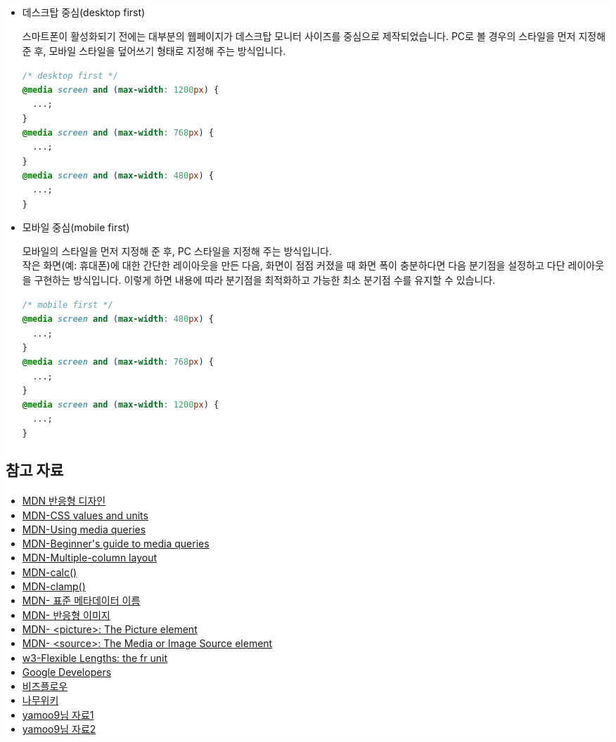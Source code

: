 - 데스크탑 중심(desktop first)

  스마트폰이 활성화되기 전에는 대부분의 웹페이지가 데스크탑 모니터 사이즈를 중심으로 제작되었습니다. PC로 볼 경우의 스타일을 먼저 지정해 준 후, 모바일 스타일을 덮어쓰기 형태로 지정해 주는 방식입니다.

  ```css
  /* desktop first */
  @media screen and (max-width: 1200px) {
    ...;
  }
  @media screen and (max-width: 768px) {
    ...;
  }
  @media screen and (max-width: 480px) {
    ...;
  }
  ```

- 모바일 중심(mobile first)

  모바일의 스타일을 먼저 지정해 준 후, PC 스타일을 지정해 주는 방식입니다.  
  작은 화면(예: 휴대폰)에 대한 간단한 레이아웃을 만든 다음, 화면이 점점 커졌을 때 화면 폭이 충분하다면 다음 분기점을 설정하고 다단 레이아웃을 구현하는 방식입니다. 이렇게 하면 내용에 따라 분기점을 최적화하고 가능한 최소 분기점 수를 유지할 수 있습니다.

  ```css
  /* mobile first */
  @media screen and (max-width: 480px) {
    ...;
  }
  @media screen and (max-width: 768px) {
    ...;
  }
  @media screen and (max-width: 1200px) {
    ...;
  }
  ```

## 참고 자료

- [MDN 반응형 디자인](https://developer.mozilla.org/ko/docs/Learn/CSS/CSS_layout/Responsive_Design)
- [MDN-CSS values and units](https://developer.mozilla.org/en-US/docs/Web/CSS/CSS_Values_and_Units)
- [MDN-Using media queries](https://developer.mozilla.org/en-US/docs/Web/CSS/Media_Queries/Using_media_queries)
- [MDN-Beginner's guide to media queries](https://developer.mozilla.org/en-US/docs/Learn/CSS/CSS_layout/Media_queries)
- [MDN-Multiple-column layout](https://developer.mozilla.org/en-US/docs/Learn/CSS/CSS_layout/Multiple-column_Layout)
- [MDN-calc()](<https://developer.mozilla.org/ko/docs/Web/CSS/calc()>)
- [MDN-clamp()](<https://developer.mozilla.org/en-US/docs/Web/CSS/clamp()>)
- [MDN- 표준 메타데이터 이름](https://developer.mozilla.org/ko/docs/Web/HTML/Element/meta/name)
- [MDN- 반응형 이미지](https://developer.mozilla.org/ko/docs/Learn/HTML/Multimedia_and_embedding/Responsive_images)
- [MDN- \<picture\>: The Picture element](https://developer.mozilla.org/en-US/docs/Web/HTML/Element/picture)
- [MDN- \<source\>: The Media or Image Source element](https://developer.mozilla.org/en-US/docs/Web/HTML/Element/source)
- [w3-Flexible Lengths: the fr unit](https://www.w3.org/TR/css-grid-1/#fr-unit)
- [Google Developers](https://developers.google.com/web/fundamentals/design-and-ux/responsive/patterns?hl=ko)
- [비즈플로우](http://beesflow.co.kr/%eb%b0%98%ec%9d%91%ed%98%95%ec%9b%b9%ec%9d%b4%eb%9e%80/)
- [나무위키](https://namu.wiki/w/%EB%B0%98%EC%9D%91%ED%98%95%20%EC%9B%B9?from=%EB%B0%98%EC%9D%91%ED%98%95%20%EC%9B%B9%20%EB%94%94%EC%9E%90%EC%9D%B8)
- [yamoo9님 자료1](https://github.com/yamoo9/cj-olive-networks/wiki)
- [yamoo9님 자료2](https://github.com/yamoo9/cj-olive-networks/wiki/%EC%A0%81%EC%9D%91%ED%98%95-%EC%9B%B9-%EB%94%94%EC%9E%90%EC%9D%B8-VS-%EB%B0%98%EC%9D%91%ED%98%95-%EC%9B%B9-%EB%94%94%EC%9E%90%EC%9D%B8)